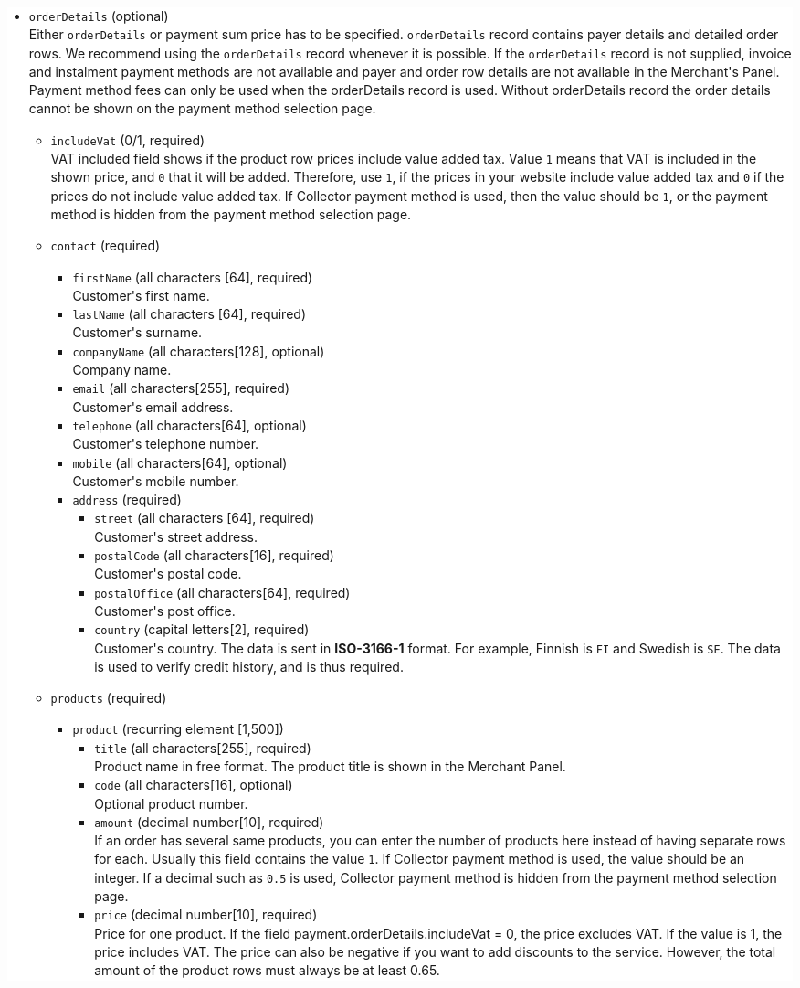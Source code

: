 - `orderDetails` (optional) \
Either `orderDetails` or payment sum price has to be specified. `orderDetails` record contains payer details and detailed order rows. We recommend using the `orderDetails` record whenever it is possible. If the `orderDetails` record is not supplied, invoice and instalment payment methods are not available and payer and order row details are not available in the Merchant's Panel. Payment method fees can only be used when the orderDetails record is used. Without orderDetails record the order details cannot be shown on the payment method selection page.

  - `includeVat` (0/1, required) \
  VAT included field shows if the product row prices include value added tax. Value `1` means that VAT is included in the shown price, and `0` that it will be added. Therefore, use `1`, if the prices in your website include value added tax and `0` if the prices do not include value added tax. If Collector payment method is used, then the value should be `1`, or the payment method is hidden from the payment method selection page.

  - `contact` (required)

    - `firstName` (all characters [64], required) \
      Customer's first name.
    - `lastName` (all characters [64], required) \
      Customer's surname.
    - `companyName` (all characters[128], optional) \
      Company name.
    - `email` (all characters[255], required) \
      Customer's email address.
    - `telephone` (all characters[64], optional) \
      Customer's telephone number.
    - `mobile` (all characters[64], optional) \
      Customer's mobile number.
    - `address` (required)
      - `street` (all characters [64], required) \
        Customer's street address.
      - `postalCode` (all characters[16], required) \
        Customer's postal code.
      - `postalOffice` (all characters[64], required) \
        Customer's post office.
      - `country` (capital letters[2], required) \
        Customer's country. The data is sent in **ISO-3166-1** format. For example, Finnish is `FI` and Swedish is `SE`. The data is used to verify credit history, and is thus required.

  - `products` (required)
    - `product` (recurring element [1,500])
      - `title` (all characters[255], required) \
        Product name in free format. The product title is shown in the Merchant Panel.
      - `code` (all characters[16], optional) \
        Optional product number.
      - `amount` (decimal number[10], required) \
        If an order has several same products, you can enter the number of products here instead of having separate rows for each. Usually this field contains the value `1`. If Collector payment method is used, the value should be an integer. If a decimal such as `0.5` is used, Collector payment method is hidden from the payment method selection page.
      - `price` (decimal number[10], required) \
        Price for one product. If the field payment.orderDetails.includeVat = 0, the price excludes VAT. If the value is 1, the price includes VAT. The price can also be negative if you want to add discounts to the service. However, the total amount of the product rows must always be at least 0.65.
